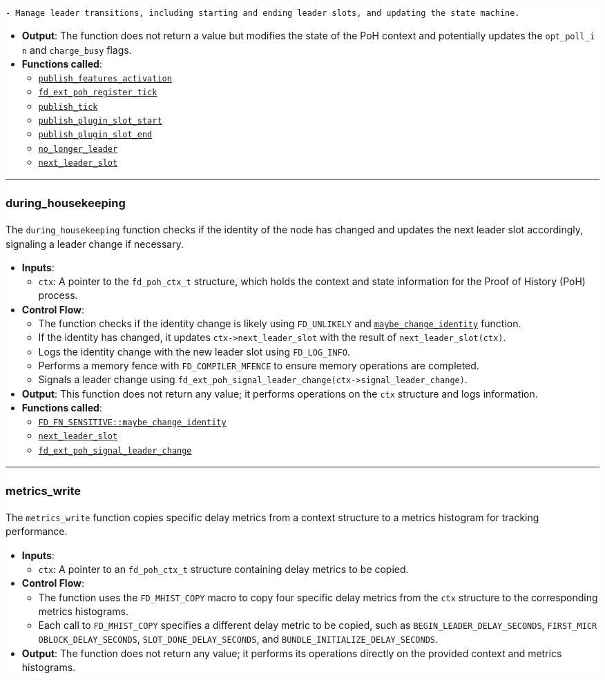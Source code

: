     - Manage leader transitions, including starting and ending leader slots, and updating the state machine.
- **Output**: The function does not return a value but modifies the state of the PoH context and potentially updates the `opt_poll_in` and `charge_busy` flags.
- **Functions called**:
    - [`publish_features_activation`](#publish_features_activation)
    - [`fd_ext_poh_register_tick`](../bank/fd_bank_abi.c.driver.md#fd_ext_poh_register_tick)
    - [`publish_tick`](#publish_tick)
    - [`publish_plugin_slot_start`](#publish_plugin_slot_start)
    - [`publish_plugin_slot_end`](#publish_plugin_slot_end)
    - [`no_longer_leader`](#no_longer_leader)
    - [`next_leader_slot`](#next_leader_slot)


---
### during\_housekeeping
The `during_housekeeping` function checks if the identity of the node has changed and updates the next leader slot accordingly, signaling a leader change if necessary.
- **Inputs**:
    - `ctx`: A pointer to the `fd_poh_ctx_t` structure, which holds the context and state information for the Proof of History (PoH) process.
- **Control Flow**:
    - The function checks if the identity change is likely using `FD_UNLIKELY` and [`maybe_change_identity`](#FD_FN_SENSITIVEmaybe_change_identity) function.
    - If the identity has changed, it updates `ctx->next_leader_slot` with the result of `next_leader_slot(ctx)`.
    - Logs the identity change with the new leader slot using `FD_LOG_INFO`.
    - Performs a memory fence with `FD_COMPILER_MFENCE` to ensure memory operations are completed.
    - Signals a leader change using `fd_ext_poh_signal_leader_change(ctx->signal_leader_change)`.
- **Output**: This function does not return any value; it performs operations on the `ctx` structure and logs information.
- **Functions called**:
    - [`FD_FN_SENSITIVE::maybe_change_identity`](#FD_FN_SENSITIVEmaybe_change_identity)
    - [`next_leader_slot`](#next_leader_slot)
    - [`fd_ext_poh_signal_leader_change`](../bank/fd_bank_abi.c.driver.md#fd_ext_poh_signal_leader_change)


---
### metrics\_write
The `metrics_write` function copies specific delay metrics from a context structure to a metrics histogram for tracking performance.
- **Inputs**:
    - `ctx`: A pointer to an `fd_poh_ctx_t` structure containing delay metrics to be copied.
- **Control Flow**:
    - The function uses the `FD_MHIST_COPY` macro to copy four specific delay metrics from the `ctx` structure to the corresponding metrics histograms.
    - Each call to `FD_MHIST_COPY` specifies a different delay metric to be copied, such as `BEGIN_LEADER_DELAY_SECONDS`, `FIRST_MICROBLOCK_DELAY_SECONDS`, `SLOT_DONE_DELAY_SECONDS`, and `BUNDLE_INITIALIZE_DELAY_SECONDS`.
- **Output**: The function does not return any value; it performs its operations directly on the provided context and metrics histograms.
